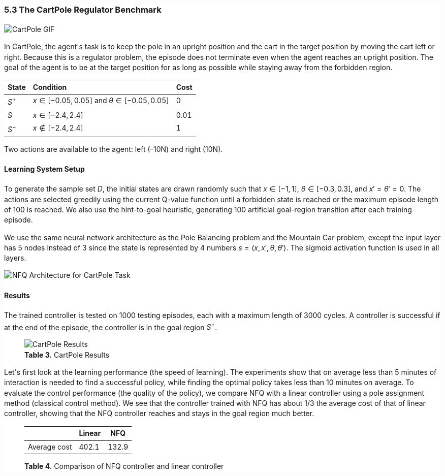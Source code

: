 ### 5.3 The CartPole Regulator Benchmark

<img class="w60" src="{{absolute_url}}/assets/blog/slowpapers/nfq/cartpole.gif" alt="CartPole GIF"/>

In CartPole, the agent's task is to keep the pole in an upright position and the cart in the target position by moving the cart left or right. Because this is a regulator problem, the episode does not terminate even when the agent reaches an upright position. The goal of the agent is to be at the target position for as long as possible while staying away from the forbidden region.

| State | Condition                                            | Cost |
|:------|:-----------------------------------------------------|------|
| $S^+$ | $x \in [-0.05, 0.05]$ and $\theta \in [-0.05, 0.05]$ | 0    |
| $S$   | $x \in [-2.4, 2.4]$                                  | 0.01 |
| $S^-$ | $x \not\in [-2.4, 2.4]$                              | 1    |

Two actions are available to the agent: left (-10N) and right (10N).

#### Learning System Setup

To generate the sample set $D$, the initial states are drawn randomly such that $x \in [-1, 1]$, $\theta \in [-0.3, 0.3]$, and $x' = \theta' = 0$. The actions are selected greedily using the current Q-value function until a forbidden state is reached or the maximum episode length of 100 is reached. We also use the hint-to-goal heuristic, generating 100 artificial goal-region transition after each training episode.

We use the same neural network architecture as the Pole Balancing problem and the Mountain Car problem, except the input layer has 5 nodes instead of 3 since the state is represented by 4 numbers $s = (x, x', \theta, \theta')$. The sigmoid activation function is used in all layers.

<img class="w50" src="{{absolute_url}}/assets/blog/slowpapers/nfq/5551.png" alt="NFQ Architecture for CartPole Task"/>

#### Results

The trained controller is tested on 1000 testing episodes, each with a maximum length of 3000 cycles. A controller is successful if at the end of the episode, the controller is in the goal region $S^+$.

<figure>
  <img class="w50" src="{{absolute_url}}/assets/blog/slowpapers/nfq/table3.png" alt="CartPole Results"/>
  <figcaption><strong>Table 3.</strong> CartPole Results</figcaption>
</figure>

Let's first look at the learning performance (the speed of learning). The experiments show that on average less than 5 minutes of interaction is needed to find a successful policy, while finding the optimal policy takes less than 10 minutes on average. To evaluate the control performance (the quality of the policy), we compare NFQ with a linear controller using a pole assignment method (classical control method). We see that the controller trained with NFQ has about $1/3$ the average cost of that of linear controller, showing that the NFQ controller reaches and stays in the goal region much better.

<figure>
<table>
  <thead> <tr> <th>&nbsp;</th> <th>Linear</th> <th>NFQ</th> </tr> </thead>
  <tbody>
    <tr> <td>Average cost</td> <td>402.1</td> <td>132.9</td> </tr>
  </tbody>
</table>
<figcaption><strong>Table 4.</strong> Comparison of NFQ controller and linear controller</figcaption>
</figure>
